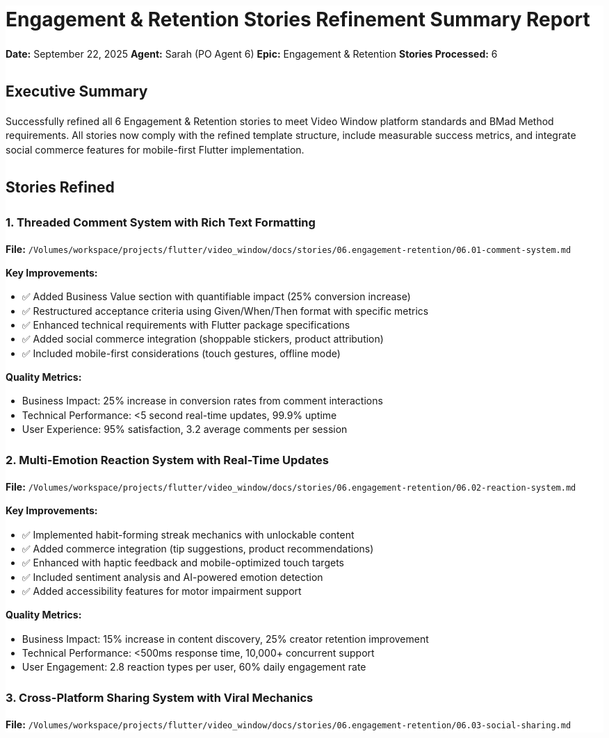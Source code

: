 # Engagement & Retention Stories Refinement Summary Report

**Date:** September 22, 2025
**Agent:** Sarah (PO Agent 6)
**Epic:** Engagement & Retention
**Stories Processed:** 6

## Executive Summary

Successfully refined all 6 Engagement & Retention stories to meet Video Window platform standards and BMad Method requirements. All stories now comply with the refined template structure, include measurable success metrics, and integrate social commerce features for mobile-first Flutter implementation.

## Stories Refined

### 1. Threaded Comment System with Rich Text Formatting
**File:** `/Volumes/workspace/projects/flutter/video_window/docs/stories/06.engagement-retention/06.01-comment-system.md`

**Key Improvements:**
- ✅ Added Business Value section with quantifiable impact (25% conversion increase)
- ✅ Restructured acceptance criteria using Given/When/Then format with specific metrics
- ✅ Enhanced technical requirements with Flutter package specifications
- ✅ Added social commerce integration (shoppable stickers, product attribution)
- ✅ Included mobile-first considerations (touch gestures, offline mode)

**Quality Metrics:**
- Business Impact: 25% increase in conversion rates from comment interactions
- Technical Performance: <5 second real-time updates, 99.9% uptime
- User Experience: 95% satisfaction, 3.2 average comments per session

### 2. Multi-Emotion Reaction System with Real-Time Updates
**File:** `/Volumes/workspace/projects/flutter/video_window/docs/stories/06.engagement-retention/06.02-reaction-system.md`

**Key Improvements:**
- ✅ Implemented habit-forming streak mechanics with unlockable content
- ✅ Added commerce integration (tip suggestions, product recommendations)
- ✅ Enhanced with haptic feedback and mobile-optimized touch targets
- ✅ Included sentiment analysis and AI-powered emotion detection
- ✅ Added accessibility features for motor impairment support

**Quality Metrics:**
- Business Impact: 15% increase in content discovery, 25% creator retention improvement
- Technical Performance: <500ms response time, 10,000+ concurrent support
- User Engagement: 2.8 reaction types per user, 60% daily engagement rate

### 3. Cross-Platform Sharing System with Viral Mechanics
**File:** `/Volumes/workspace/projects/flutter/video_window/docs/stories/06.engagement-retention/06.03-social-sharing.md`
